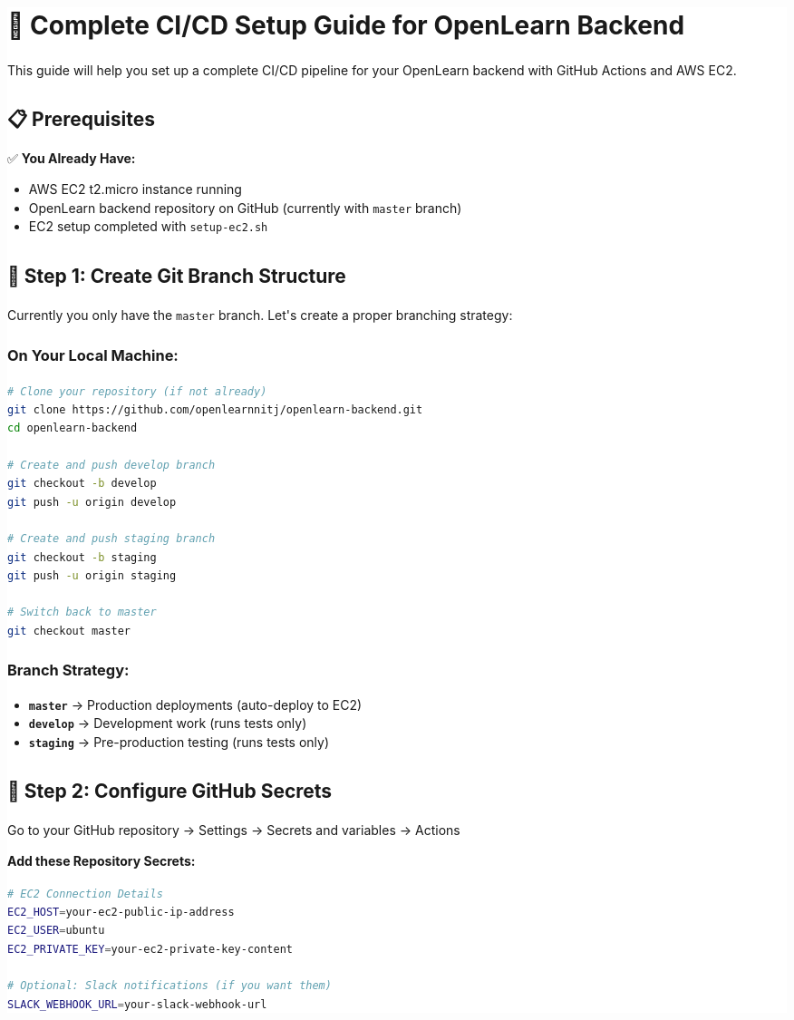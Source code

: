 # 🚀 Complete CI/CD Setup Guide for OpenLearn Backend

This guide will help you set up a complete CI/CD pipeline for your OpenLearn backend with GitHub Actions and AWS EC2.

## 📋 Prerequisites

✅ **You Already Have:**
- AWS EC2 t2.micro instance running
- OpenLearn backend repository on GitHub (currently with `master` branch)
- EC2 setup completed with `setup-ec2.sh`

## 🌿 Step 1: Create Git Branch Structure

Currently you only have the `master` branch. Let's create a proper branching strategy:

### **On Your Local Machine:**

```bash
# Clone your repository (if not already)
git clone https://github.com/openlearnnitj/openlearn-backend.git
cd openlearn-backend

# Create and push develop branch
git checkout -b develop
git push -u origin develop

# Create and push staging branch
git checkout -b staging
git push -u origin staging

# Switch back to master
git checkout master
```

### **Branch Strategy:**
- **`master`** → Production deployments (auto-deploy to EC2)
- **`develop`** → Development work (runs tests only)
- **`staging`** → Pre-production testing (runs tests only)

## 🔐 Step 2: Configure GitHub Secrets

Go to your GitHub repository → Settings → Secrets and variables → Actions

**Add these Repository Secrets:**

```bash
# EC2 Connection Details
EC2_HOST=your-ec2-public-ip-address
EC2_USER=ubuntu
EC2_PRIVATE_KEY=your-ec2-private-key-content

# Optional: Slack notifications (if you want them)
SLACK_WEBHOOK_URL=your-slack-webhook-url
```
